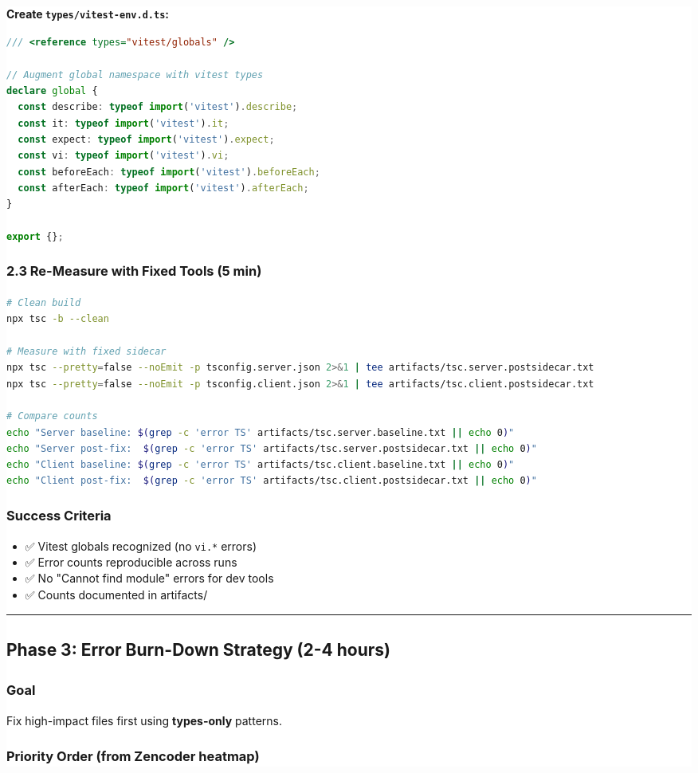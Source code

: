 **Create `types/vitest-env.d.ts`:**

```typescript
/// <reference types="vitest/globals" />

// Augment global namespace with vitest types
declare global {
  const describe: typeof import('vitest').describe;
  const it: typeof import('vitest').it;
  const expect: typeof import('vitest').expect;
  const vi: typeof import('vitest').vi;
  const beforeEach: typeof import('vitest').beforeEach;
  const afterEach: typeof import('vitest').afterEach;
}

export {};
```

### 2.3 Re-Measure with Fixed Tools (5 min)

```bash
# Clean build
npx tsc -b --clean

# Measure with fixed sidecar
npx tsc --pretty=false --noEmit -p tsconfig.server.json 2>&1 | tee artifacts/tsc.server.postsidecar.txt
npx tsc --pretty=false --noEmit -p tsconfig.client.json 2>&1 | tee artifacts/tsc.client.postsidecar.txt

# Compare counts
echo "Server baseline: $(grep -c 'error TS' artifacts/tsc.server.baseline.txt || echo 0)"
echo "Server post-fix:  $(grep -c 'error TS' artifacts/tsc.server.postsidecar.txt || echo 0)"
echo "Client baseline: $(grep -c 'error TS' artifacts/tsc.client.baseline.txt || echo 0)"
echo "Client post-fix:  $(grep -c 'error TS' artifacts/tsc.client.postsidecar.txt || echo 0)"
```

### Success Criteria
- ✅ Vitest globals recognized (no `vi.*` errors)
- ✅ Error counts reproducible across runs
- ✅ No "Cannot find module" errors for dev tools
- ✅ Counts documented in artifacts/

---

## Phase 3: Error Burn-Down Strategy (2-4 hours)

### Goal
Fix high-impact files first using **types-only** patterns.

### Priority Order (from Zencoder heatmap)

